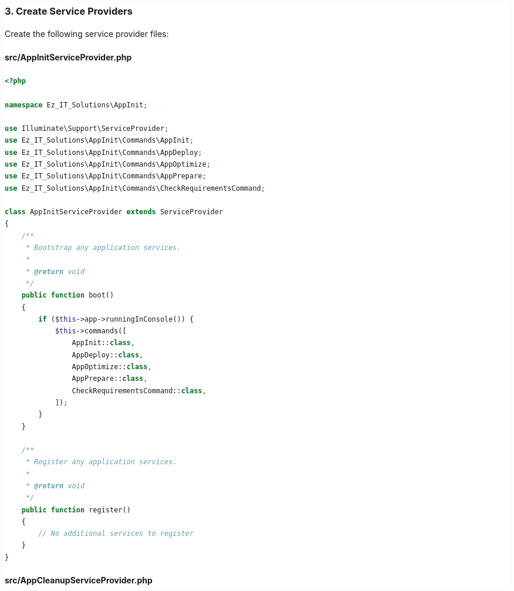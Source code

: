 ### 3. Create Service Providers

Create the following service provider files:

#### src/AppInitServiceProvider.php

```php
<?php

namespace Ez_IT_Solutions\AppInit;

use Illuminate\Support\ServiceProvider;
use Ez_IT_Solutions\AppInit\Commands\AppInit;
use Ez_IT_Solutions\AppInit\Commands\AppDeploy;
use Ez_IT_Solutions\AppInit\Commands\AppOptimize;
use Ez_IT_Solutions\AppInit\Commands\AppPrepare;
use Ez_IT_Solutions\AppInit\Commands\CheckRequirementsCommand;

class AppInitServiceProvider extends ServiceProvider
{
    /**
     * Bootstrap any application services.
     *
     * @return void
     */
    public function boot()
    {
        if ($this->app->runningInConsole()) {
            $this->commands([
                AppInit::class,
                AppDeploy::class,
                AppOptimize::class,
                AppPrepare::class,
                CheckRequirementsCommand::class,
            ]);
        }
    }

    /**
     * Register any application services.
     *
     * @return void
     */
    public function register()
    {
        // No additional services to register
    }
}
```

#### src/AppCleanupServiceProvider.php
